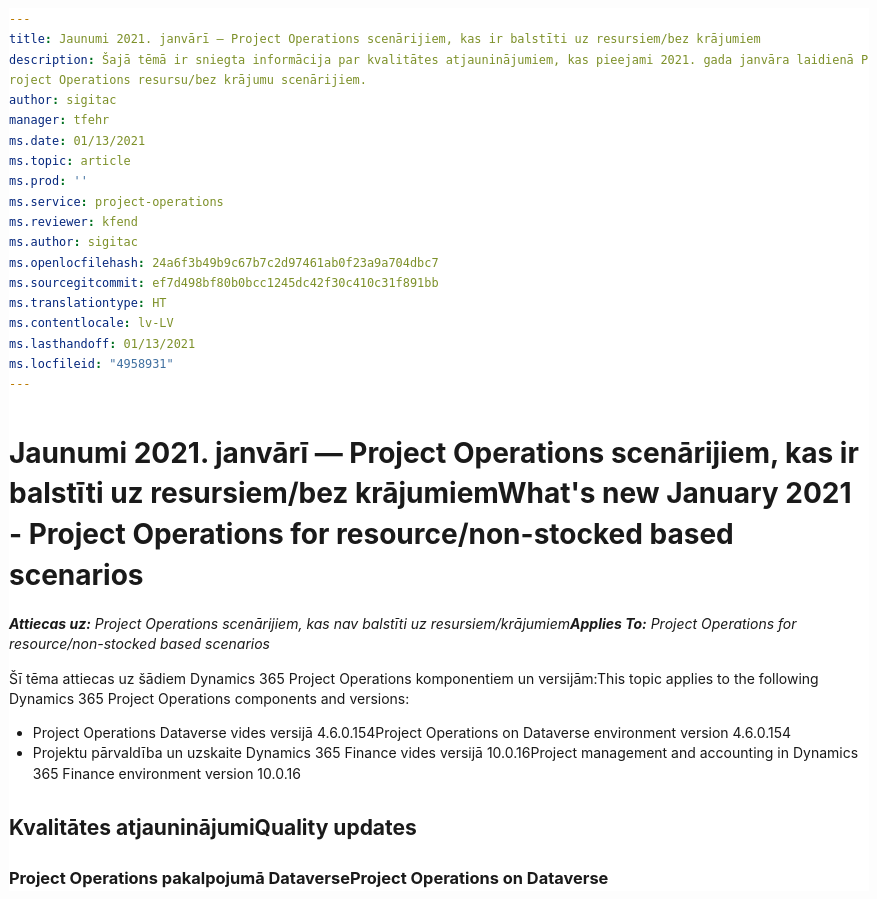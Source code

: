 ```yaml
---
title: Jaunumi 2021. janvārī — Project Operations scenārijiem, kas ir balstīti uz resursiem/bez krājumiem
description: Šajā tēmā ir sniegta informācija par kvalitātes atjauninājumiem, kas pieejami 2021. gada janvāra laidienā Project Operations resursu/bez krājumu scenārijiem.
author: sigitac
manager: tfehr
ms.date: 01/13/2021
ms.topic: article
ms.prod: ''
ms.service: project-operations
ms.reviewer: kfend
ms.author: sigitac
ms.openlocfilehash: 24a6f3b49b9c67b7c2d97461ab0f23a9a704dbc7
ms.sourcegitcommit: ef7d498bf80b0bcc1245dc42f30c410c31f891bb
ms.translationtype: HT
ms.contentlocale: lv-LV
ms.lasthandoff: 01/13/2021
ms.locfileid: "4958931"
---
```

# <a name="whats-new-january-2021---project-operations-for-resourcenon-stocked-based-scenarios"></a><span data-ttu-id="c9de1-103">Jaunumi 2021. janvārī — Project Operations scenārijiem, kas ir balstīti uz resursiem/bez krājumiem</span><span class="sxs-lookup"><span data-stu-id="c9de1-103">What's new January 2021 - Project Operations for resource/non-stocked based scenarios</span></span>

<span data-ttu-id="c9de1-104">_**Attiecas uz:** Project Operations scenārijiem, kas nav balstīti uz resursiem/krājumiem_</span><span class="sxs-lookup"><span data-stu-id="c9de1-104">_**Applies To:** Project Operations for resource/non-stocked based scenarios_</span></span>


<span data-ttu-id="c9de1-105">Šī tēma attiecas uz šādiem Dynamics 365 Project Operations komponentiem un versijām:</span><span class="sxs-lookup"><span data-stu-id="c9de1-105">This topic applies to the following Dynamics 365 Project Operations components and versions:</span></span>

  - <span data-ttu-id="c9de1-106">Project Operations Dataverse vides versijā 4.6.0.154</span><span class="sxs-lookup"><span data-stu-id="c9de1-106">Project Operations on Dataverse environment version 4.6.0.154</span></span>
  - <span data-ttu-id="c9de1-107">Projektu pārvaldība un uzskaite Dynamics 365 Finance vides versijā 10.0.16</span><span class="sxs-lookup"><span data-stu-id="c9de1-107">Project management and accounting in Dynamics 365 Finance environment version 10.0.16</span></span>

## <a name="quality-updates"></a><span data-ttu-id="c9de1-108">Kvalitātes atjauninājumi</span><span class="sxs-lookup"><span data-stu-id="c9de1-108">Quality updates</span></span>

### <a name="project-operations-on-dataverse"></a><span data-ttu-id="c9de1-109">Project Operations pakalpojumā Dataverse</span><span class="sxs-lookup"><span data-stu-id="c9de1-109">Project Operations on Dataverse</span></span>
